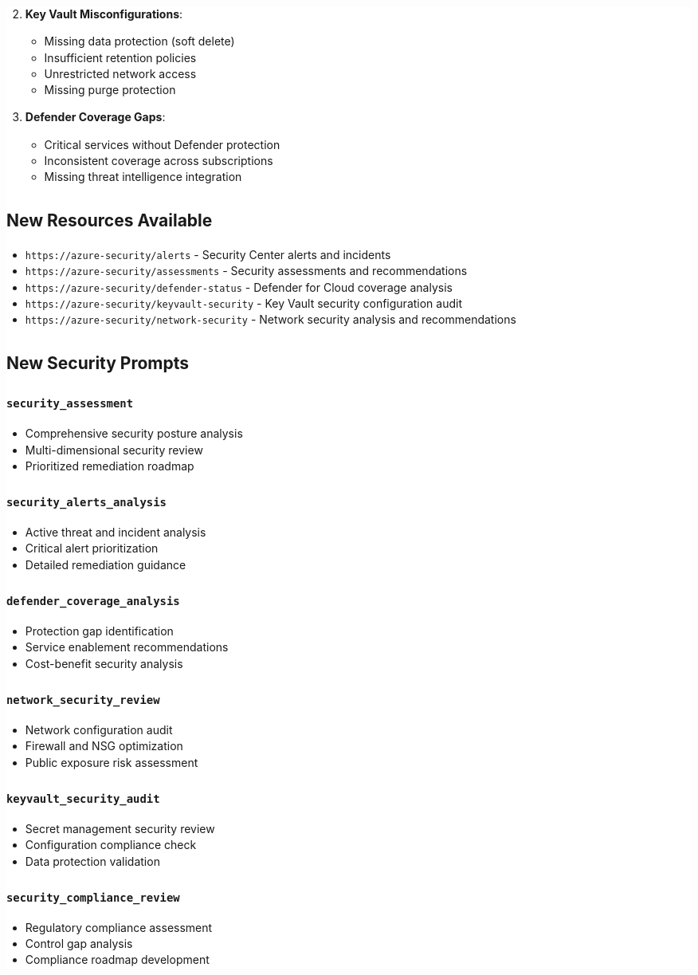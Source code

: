 2. **Key Vault Misconfigurations**:
   - Missing data protection (soft delete)
   - Insufficient retention policies
   - Unrestricted network access
   - Missing purge protection

3. **Defender Coverage Gaps**:
   - Critical services without Defender protection
   - Inconsistent coverage across subscriptions
   - Missing threat intelligence integration

## New Resources Available

- `https://azure-security/alerts` - Security Center alerts and incidents
- `https://azure-security/assessments` - Security assessments and recommendations
- `https://azure-security/defender-status` - Defender for Cloud coverage analysis
- `https://azure-security/keyvault-security` - Key Vault security configuration audit
- `https://azure-security/network-security` - Network security analysis and recommendations

## New Security Prompts

### `security_assessment`
- Comprehensive security posture analysis
- Multi-dimensional security review
- Prioritized remediation roadmap

### `security_alerts_analysis`
- Active threat and incident analysis
- Critical alert prioritization
- Detailed remediation guidance

### `defender_coverage_analysis`
- Protection gap identification
- Service enablement recommendations
- Cost-benefit security analysis

### `network_security_review`
- Network configuration audit
- Firewall and NSG optimization
- Public exposure risk assessment

### `keyvault_security_audit`
- Secret management security review
- Configuration compliance check
- Data protection validation

### `security_compliance_review`
- Regulatory compliance assessment
- Control gap analysis
- Compliance roadmap development
